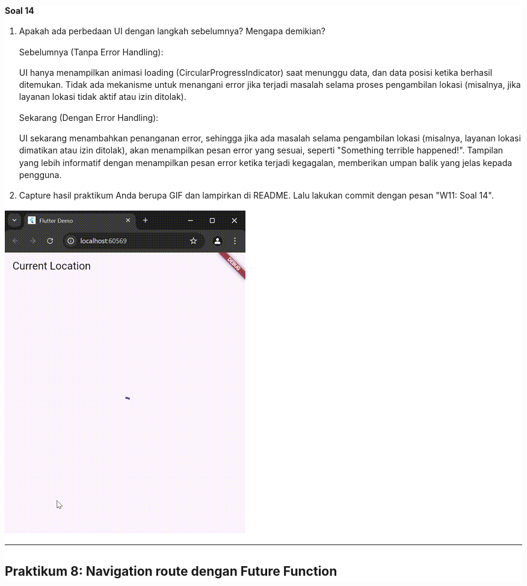 **Soal 14**

1. Apakah ada perbedaan UI dengan langkah sebelumnya? Mengapa demikian?

   Sebelumnya (Tanpa Error Handling):

   UI hanya menampilkan animasi loading (CircularProgressIndicator) saat menunggu data, dan data posisi ketika berhasil ditemukan.
   Tidak ada mekanisme untuk menangani error jika terjadi masalah selama proses pengambilan lokasi (misalnya, jika layanan lokasi tidak aktif atau izin ditolak).

   Sekarang (Dengan Error Handling):

   UI sekarang menambahkan penanganan error, sehingga jika ada masalah selama pengambilan lokasi (misalnya, layanan lokasi dimatikan atau izin ditolak), akan menampilkan pesan error yang sesuai, seperti "Something terrible happened!".
   Tampilan yang lebih informatif dengan menampilkan pesan error ketika terjadi kegagalan, memberikan umpan balik yang jelas kepada pengguna.

2. Capture hasil praktikum Anda berupa GIF dan lampirkan di README. Lalu lakukan commit dengan pesan "W11: Soal 14".

<img src = "assets\gambar_42 (2).gif">

---

## Praktikum 8: Navigation route dengan Future Function

